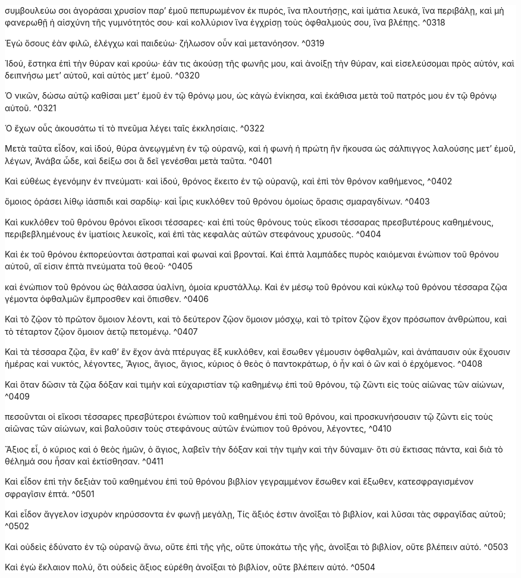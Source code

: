 συμβουλεύω σοι ἀγοράσαι χρυσίον παρ’ ἐμοῦ πεπυρωμένον ἐκ πυρός, ἵνα πλουτήσῃς, καὶ ἱμάτια λευκά, ἵνα περιβάλῃ, καὶ μὴ φανερωθῇ ἡ αἰσχύνη τῆς γυμνότητός σου· καὶ κολλύριον ἵνα ἐγχρίσῃ τοὺς ὀφθαλμούς σου, ἵνα βλέπῃς. ^0318

Ἐγὼ ὅσους ἐὰν φιλῶ, ἐλέγχω καὶ παιδεύω· ζήλωσον οὖν καὶ μετανόησον. ^0319

Ἰδού, ἕστηκα ἐπὶ τὴν θύραν καὶ κρούω· ἐάν τις ἀκούσῃ τῆς φωνῆς μου, καὶ ἀνοίξῃ τὴν θύραν, καὶ εἰσελεύσομαι πρὸς αὐτόν, καὶ δειπνήσω μετ’ αὐτοῦ, καὶ αὐτὸς μετ’ ἐμοῦ. ^0320

Ὁ νικῶν, δώσω αὐτῷ καθίσαι μετ’ ἐμοῦ ἐν τῷ θρόνῳ μου, ὡς κἀγὼ ἐνίκησα, καὶ ἐκάθισα μετὰ τοῦ πατρός μου ἐν τῷ θρόνῳ αὐτοῦ. ^0321

Ὁ ἔχων οὖς ἀκουσάτω τί τὸ πνεῦμα λέγει ταῖς ἐκκλησίαις. ^0322

Μετὰ ταῦτα εἶδον, καὶ ἰδού, θύρα ἀνεῳγμένη ἐν τῷ οὐρανῷ, καὶ ἡ φωνὴ ἡ πρώτη ἣν ἤκουσα ὡς σάλπιγγος λαλούσης μετ’ ἐμοῦ, λέγων, Ἀνάβα ὧδε, καὶ δείξω σοι ἃ δεῖ γενέσθαι μετὰ ταῦτα. ^0401

Καὶ εὐθέως ἐγενόμην ἐν πνεύματι· καὶ ἰδού, θρόνος ἔκειτο ἐν τῷ οὐρανῷ, καὶ ἐπὶ τὸν θρόνον καθήμενος, ^0402

ὅμοιος ὁράσει λίθῳ ἰάσπιδι καὶ σαρδίῳ· καὶ ἶρις κυκλόθεν τοῦ θρόνου ὁμοίως ὅρασις σμαραγδίνων. ^0403

Καὶ κυκλόθεν τοῦ θρόνου θρόνοι εἴκοσι τέσσαρες· καὶ ἐπὶ τοὺς θρόνους τοὺς εἴκοσι τέσσαρας πρεσβυτέρους καθημένους, περιβεβλημένους ἐν ἱματίοις λευκοῖς, καὶ ἐπὶ τὰς κεφαλὰς αὐτῶν στεφάνους χρυσοῦς. ^0404

Καὶ ἐκ τοῦ θρόνου ἐκπορεύονται ἀστραπαὶ καὶ φωναὶ καὶ βρονταί. Καὶ ἑπτὰ λαμπάδες πυρὸς καιόμεναι ἐνώπιον τοῦ θρόνου αὐτοῦ, αἵ εἰσιν ἑπτὰ πνεύματα τοῦ θεοῦ· ^0405

καὶ ἐνώπιον τοῦ θρόνου ὡς θάλασσα ὑαλίνη, ὁμοία κρυστάλλῳ. Καὶ ἐν μέσῳ τοῦ θρόνου καὶ κύκλῳ τοῦ θρόνου τέσσαρα ζῷα γέμοντα ὀφθαλμῶν ἔμπροσθεν καὶ ὄπισθεν. ^0406

Καὶ τὸ ζῷον τὸ πρῶτον ὅμοιον λέοντι, καὶ τὸ δεύτερον ζῷον ὅμοιον μόσχῳ, καὶ τὸ τρίτον ζῷον ἔχον πρόσωπον ἀνθρώπου, καὶ τὸ τέταρτον ζῷον ὅμοιον ἀετῷ πετομένῳ. ^0407

Καὶ τὰ τέσσαρα ζῷα, ἓν καθ’ ἓν ἔχον ἀνὰ πτέρυγας ἓξ κυκλόθεν, καὶ ἔσωθεν γέμουσιν ὀφθαλμῶν, καὶ ἀνάπαυσιν οὐκ ἔχουσιν ἡμέρας καὶ νυκτός, λέγοντες, Ἅγιος, ἅγιος, ἅγιος, κύριος ὁ θεὸς ὁ παντοκράτωρ, ὁ ἦν καὶ ὁ ὢν καὶ ὁ ἐρχόμενος. ^0408

Καὶ ὅταν δῶσιν τὰ ζῷα δόξαν καὶ τιμὴν καὶ εὐχαριστίαν τῷ καθημένῳ ἐπὶ τοῦ θρόνου, τῷ ζῶντι εἰς τοὺς αἰῶνας τῶν αἰώνων, ^0409

πεσοῦνται οἱ εἴκοσι τέσσαρες πρεσβύτεροι ἐνώπιον τοῦ καθημένου ἐπὶ τοῦ θρόνου, καὶ προσκυνήσουσιν τῷ ζῶντι εἰς τοὺς αἰῶνας τῶν αἰώνων, καὶ βαλοῦσιν τοὺς στεφάνους αὐτῶν ἐνώπιον τοῦ θρόνου, λέγοντες, ^0410

Ἄξιος εἶ, ὁ κύριος καὶ ὁ θεὸς ἡμῶν, ὁ ἅγιος, λαβεῖν τὴν δόξαν καὶ τὴν τιμὴν καὶ τὴν δύναμιν· ὅτι σὺ ἔκτισας πάντα, καὶ διὰ τὸ θέλημά σου ἦσαν καὶ ἐκτίσθησαν. ^0411

Καὶ εἶδον ἐπὶ τὴν δεξιὰν τοῦ καθημένου ἐπὶ τοῦ θρόνου βιβλίον γεγραμμένον ἔσωθεν καὶ ἔξωθεν, κατεσφραγισμένον σφραγῖσιν ἑπτά. ^0501

Καὶ εἶδον ἄγγελον ἰσχυρὸν κηρύσσοντα ἐν φωνῇ μεγάλῃ, Τίς ἄξιός ἐστιν ἀνοῖξαι τὸ βιβλίον, καὶ λῦσαι τὰς σφραγῖδας αὐτοῦ; ^0502

Καὶ οὐδεὶς ἐδύνατο ἐν τῷ οὐρανῷ ἄνω, οὔτε ἐπὶ τῆς γῆς, οὔτε ὑποκάτω τῆς γῆς, ἀνοῖξαι τὸ βιβλίον, οὔτε βλέπειν αὐτό. ^0503

Καὶ ἐγὼ ἔκλαιον πολύ, ὅτι οὐδεὶς ἄξιος εὑρέθη ἀνοῖξαι τὸ βιβλίον, οὔτε βλέπειν αὐτό. ^0504
